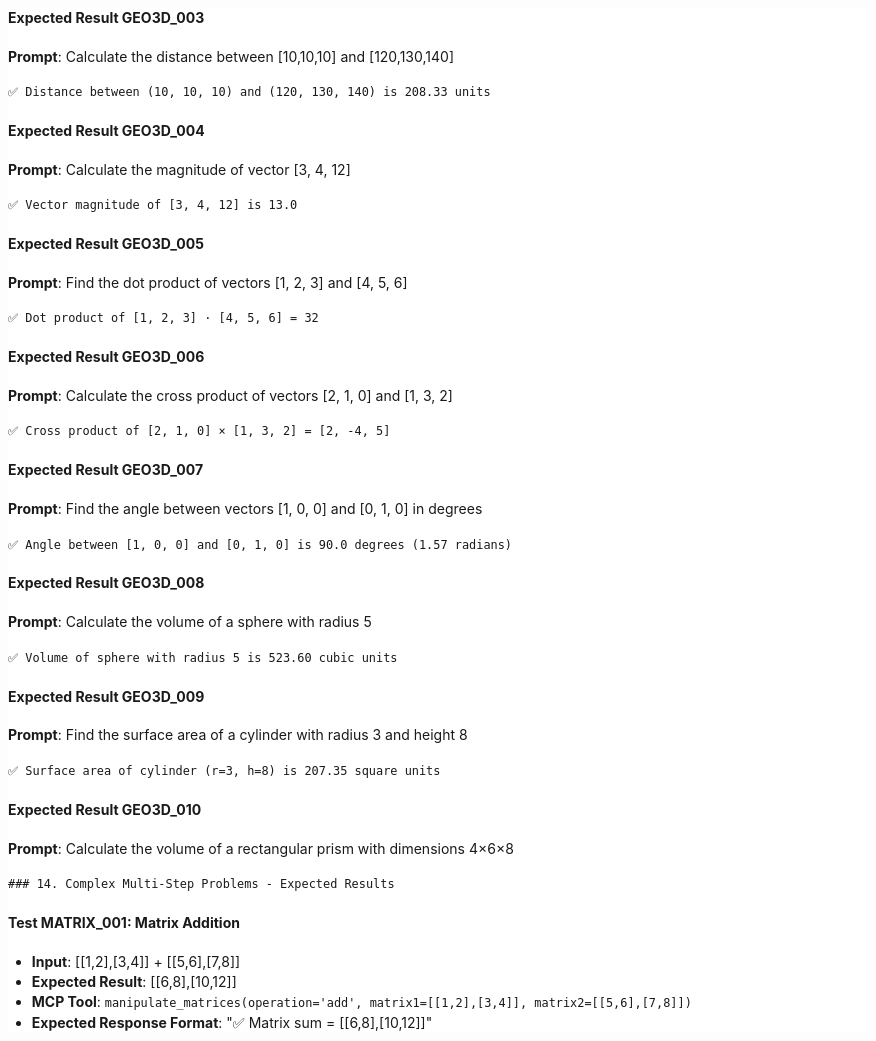 #### Expected Result GEO3D_003
**Prompt**: Calculate the distance between [10,10,10] and [120,130,140]
```
✅ Distance between (10, 10, 10) and (120, 130, 140) is 208.33 units
```

#### Expected Result GEO3D_004
**Prompt**: Calculate the magnitude of vector [3, 4, 12]
```
✅ Vector magnitude of [3, 4, 12] is 13.0
```

#### Expected Result GEO3D_005
**Prompt**: Find the dot product of vectors [1, 2, 3] and [4, 5, 6]
```
✅ Dot product of [1, 2, 3] · [4, 5, 6] = 32
```

#### Expected Result GEO3D_006
**Prompt**: Calculate the cross product of vectors [2, 1, 0] and [1, 3, 2]
```
✅ Cross product of [2, 1, 0] × [1, 3, 2] = [2, -4, 5]
```

#### Expected Result GEO3D_007
**Prompt**: Find the angle between vectors [1, 0, 0] and [0, 1, 0] in degrees
```
✅ Angle between [1, 0, 0] and [0, 1, 0] is 90.0 degrees (1.57 radians)
```

#### Expected Result GEO3D_008
**Prompt**: Calculate the volume of a sphere with radius 5
```
✅ Volume of sphere with radius 5 is 523.60 cubic units
```

#### Expected Result GEO3D_009
**Prompt**: Find the surface area of a cylinder with radius 3 and height 8
```
✅ Surface area of cylinder (r=3, h=8) is 207.35 square units
```

#### Expected Result GEO3D_010
**Prompt**: Calculate the volume of a rectangular prism with dimensions 4×6×8
```
### 14. Complex Multi-Step Problems - Expected Results
```

#### Test MATRIX_001: Matrix Addition
- **Input**: [[1,2],[3,4]] + [[5,6],[7,8]]
- **Expected Result**: [[6,8],[10,12]]
- **MCP Tool**: `manipulate_matrices(operation='add', matrix1=[[1,2],[3,4]], matrix2=[[5,6],[7,8]])`
- **Expected Response Format**: "✅ Matrix sum = [[6,8],[10,12]]"
